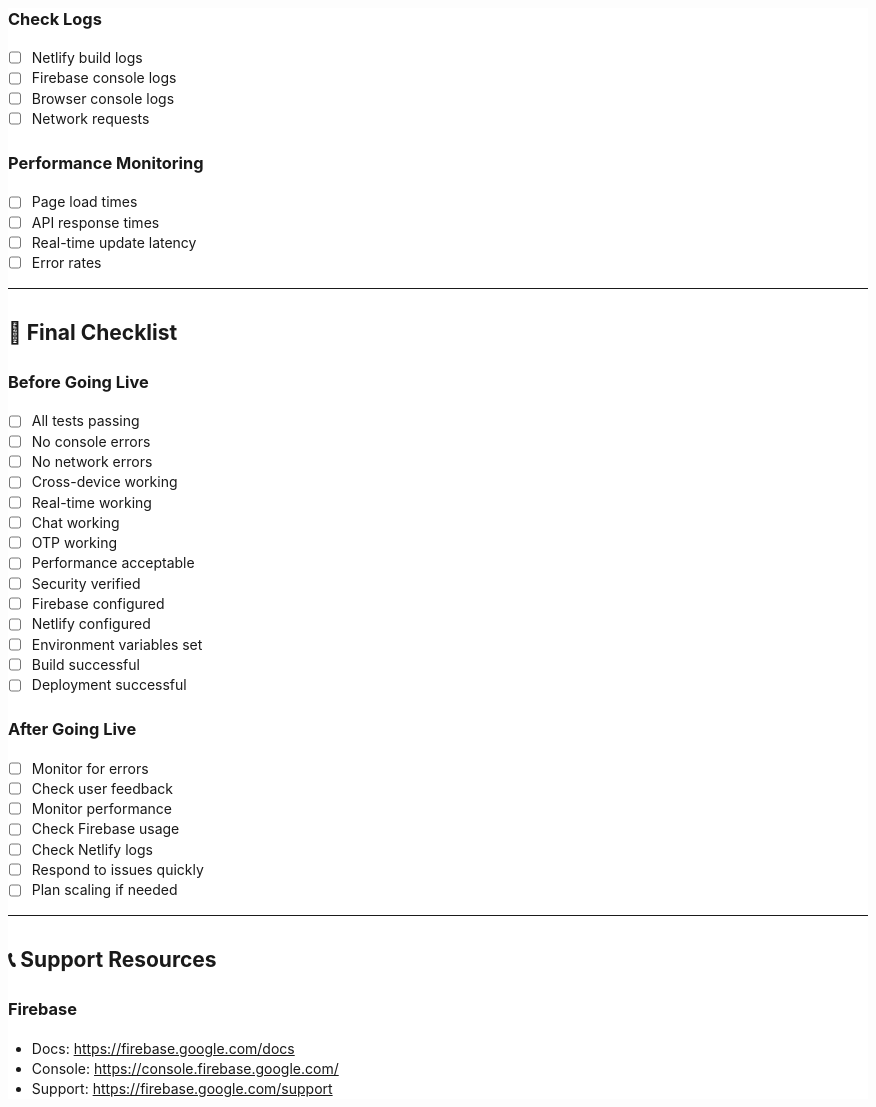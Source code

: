 ### Check Logs
- [ ] Netlify build logs
- [ ] Firebase console logs
- [ ] Browser console logs
- [ ] Network requests

### Performance Monitoring
- [ ] Page load times
- [ ] API response times
- [ ] Real-time update latency
- [ ] Error rates

---

## 🎯 Final Checklist

### Before Going Live
- [ ] All tests passing
- [ ] No console errors
- [ ] No network errors
- [ ] Cross-device working
- [ ] Real-time working
- [ ] Chat working
- [ ] OTP working
- [ ] Performance acceptable
- [ ] Security verified
- [ ] Firebase configured
- [ ] Netlify configured
- [ ] Environment variables set
- [ ] Build successful
- [ ] Deployment successful

### After Going Live
- [ ] Monitor for errors
- [ ] Check user feedback
- [ ] Monitor performance
- [ ] Check Firebase usage
- [ ] Check Netlify logs
- [ ] Respond to issues quickly
- [ ] Plan scaling if needed

---

## 📞 Support Resources

### Firebase
- Docs: https://firebase.google.com/docs
- Console: https://console.firebase.google.com/
- Support: https://firebase.google.com/support
